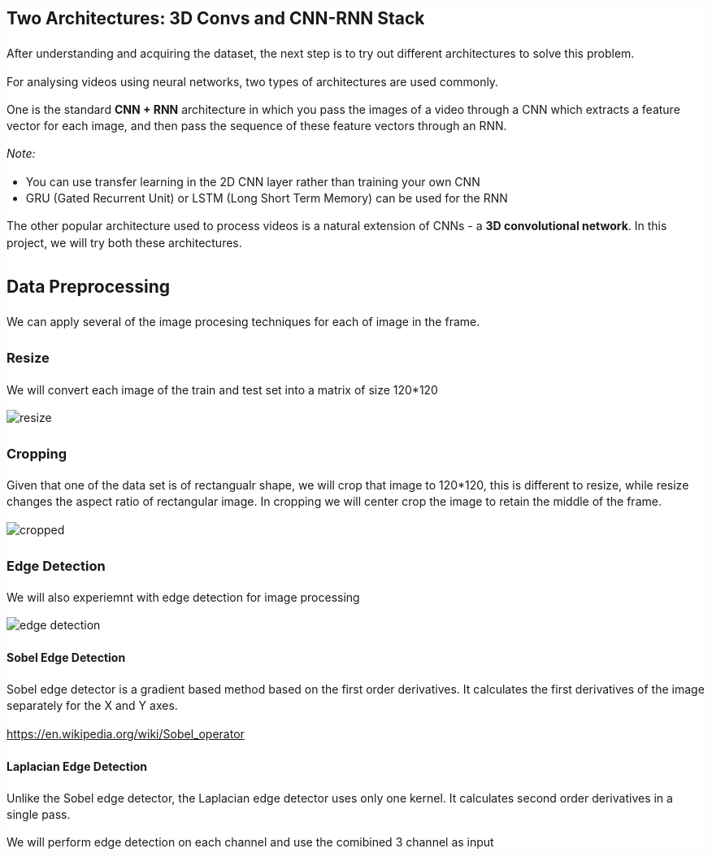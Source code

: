 ## Two Architectures: 3D Convs and CNN-RNN Stack

After understanding and acquiring the dataset, the next step is to try out different architectures to solve this problem. 

For analysing videos using neural networks, two types of architectures are used commonly. 

One is the standard **CNN + RNN** architecture in which you pass the images of a video through a CNN which extracts a feature vector for each image, and then pass the sequence of these feature vectors through an RNN. 

*Note:*
 - You can use transfer learning in the 2D CNN layer rather than training your own CNN 
 - GRU (Gated Recurrent Unit) or LSTM (Long Short Term Memory) can be used for the RNN

The other popular architecture used to process videos is a natural extension of CNNs - a **3D convolutional network**. In this project, we will try both these architectures.

## Data Preprocessing

We can apply several of the image procesing techniques for each of image in the frame.

### Resize

 We will convert each image of the train and test set into a matrix of size 120*120

![resize](./images/resize_image.png)

### Cropping

Given that one of the data set is of rectangualr shape, we will crop that image to 120*120, this is different to resize, while resize changes the aspect ratio of rectangular image. In cropping we will center crop the image to retain the middle of the frame.

![cropped](./images/cropped_image.png)

### Edge Detection
We will also experiemnt with edge detection for image processing

![edge detection](./images/edge_detect.png)

#### Sobel Edge Detection
Sobel edge detector is a gradient based method based on the first order derivatives. It calculates the first derivatives of the image separately for the X and Y axes.

https://en.wikipedia.org/wiki/Sobel_operator

#### Laplacian Edge Detection
Unlike the Sobel edge detector, the Laplacian edge detector uses only one kernel. It calculates second order derivatives in a single pass.

We will perform edge detection on each channel and use the comibined 3 channel as input 
